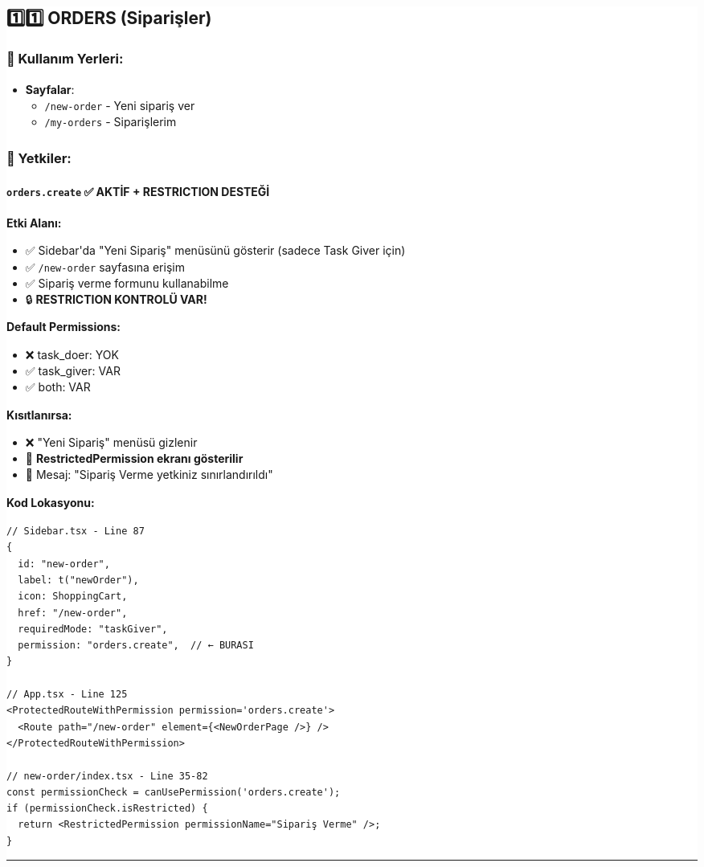 ## 1️⃣1️⃣ ORDERS (Siparişler)

### 📍 Kullanım Yerleri:
- **Sayfalar**:
  - `/new-order` - Yeni sipariş ver
  - `/my-orders` - Siparişlerim

### 🔑 Yetkiler:

#### `orders.create` ✅ AKTİF + RESTRICTION DESTEĞİ
**Etki Alanı:**
- ✅ Sidebar'da "Yeni Sipariş" menüsünü gösterir (sadece Task Giver için)
- ✅ `/new-order` sayfasına erişim
- ✅ Sipariş verme formunu kullanabilme
- 🔒 **RESTRICTION KONTROLÜ VAR!**

**Default Permissions:**
- ❌ task_doer: YOK
- ✅ task_giver: VAR
- ✅ both: VAR

**Kısıtlanırsa:**
- ❌ "Yeni Sipariş" menüsü gizlenir
- 🔴 **RestrictedPermission ekranı gösterilir**
- 📝 Mesaj: "Sipariş Verme yetkiniz sınırlandırıldı"

**Kod Lokasyonu:**
```tsx
// Sidebar.tsx - Line 87
{
  id: "new-order",
  label: t("newOrder"),
  icon: ShoppingCart,
  href: "/new-order",
  requiredMode: "taskGiver",
  permission: "orders.create",  // ← BURASI
}

// App.tsx - Line 125
<ProtectedRouteWithPermission permission='orders.create'>
  <Route path="/new-order" element={<NewOrderPage />} />
</ProtectedRouteWithPermission>

// new-order/index.tsx - Line 35-82
const permissionCheck = canUsePermission('orders.create');
if (permissionCheck.isRestricted) {
  return <RestrictedPermission permissionName="Sipariş Verme" />;
}
```

---
